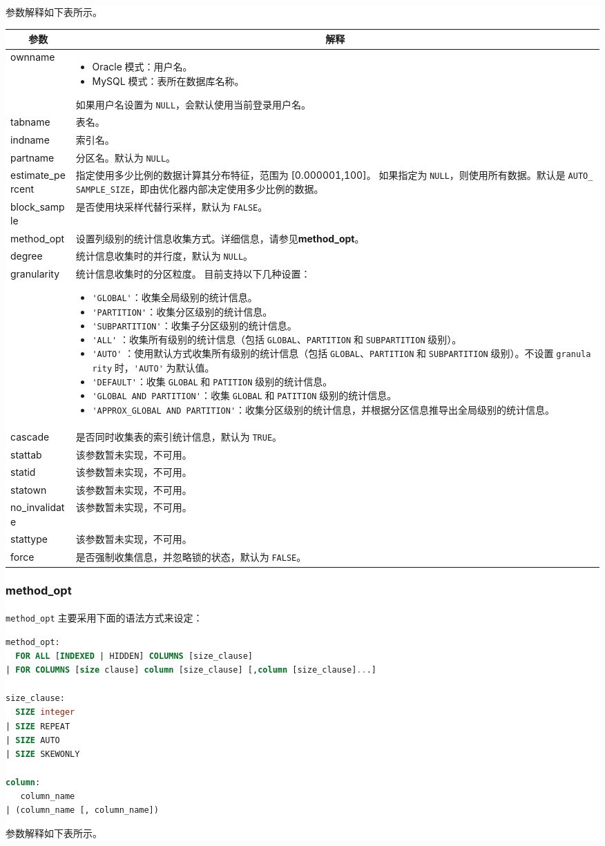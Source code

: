 参数解释如下表所示。

|        参数        |       解释     |
|------------------|-------------------------|
| ownname          | <ul><li>Oracle 模式：用户名。</li><li>MySQL 模式：表所在数据库名称。</li></ul> 如果用户名设置为 `NULL`，会默认使用当前登录用户名。    |
| tabname          | 表名。   |
| indname          | 索引名。     |
| partname         | 分区名。默认为 `NULL`。   |
| estimate_percent | 指定使用多少比例的数据计算其分布特征，范围为 \[0.000001,100\]。 如果指定为 `NULL`，则使用所有数据。默认是 `AUTO_SAMPLE_SIZE`，即由优化器内部决定使用多少比例的数据。     |
| block_sample     | 是否使用块采样代替行采样，默认为 `FALSE`。 |
| method_opt       | 设置列级别的统计信息收集方式。详细信息，请参见**method_opt**。  |
| degree           | 统计信息收集时的并行度，默认为 `NULL`。    |
| granularity      | 统计信息收集时的分区粒度。 目前支持以下几种设置： <ul><li> `'GLOBAL'`：收集全局级别的统计信息。</li> <li>`'PARTITION'`：收集分区级别的统计信息。</li> <li> `'SUBPARTITION'`：收集子分区级别的统计信息。</li>   <li>`'ALL'` ：收集所有级别的统计信息（包括 `GLOBAL`、`PARTITION` 和 `SUBPARTITION` 级别）。</li>   <li> `'AUTO'` ：使用默认方式收集所有级别的统计信息（包括 `GLOBAL`、`PARTITION` 和 `SUBPARTITION` 级别）。不设置 `granularity` 时，`'AUTO'` 为默认值。</li>   <li> `'DEFAULT'`：收集 `GLOBAL` 和 `PATITION` 级别的统计信息。</li>   <li> `'GLOBAL AND PARTITION'`：收集 `GLOBAL` 和 `PATITION` 级别的统计信息。</li>   <li> `'APPROX_GLOBAL AND PARTITION'`：收集分区级别的统计信息，并根据分区信息推导出全局级别的统计信息。</li></ul>    |
| cascade          | 是否同时收集表的索引统计信息，默认为 `TRUE`。 |
| stattab          | 该参数暂未实现，不可用。   |
| statid           | 该参数暂未实现，不可用。    |
| statown          | 该参数暂未实现，不可用。    |
| no_invalidate    | 该参数暂未实现，不可用。   |
| stattype         | 该参数暂未实现，不可用。 |
| force            | 是否强制收集信息，并忽略锁的状态，默认为 `FALSE`。   |

### method_opt

`method_opt` 主要采用下面的语法方式来设定：

```sql
method_opt:
  FOR ALL [INDEXED | HIDDEN] COLUMNS [size_clause]
| FOR COLUMNS [size clause] column [size_clause] [,column [size_clause]...]

size_clause:
  SIZE integer 
| SIZE REPEAT
| SIZE AUTO
| SIZE SKEWONLY

column:
   column_name
| (column_name [, column_name])
```

参数解释如下表所示。
